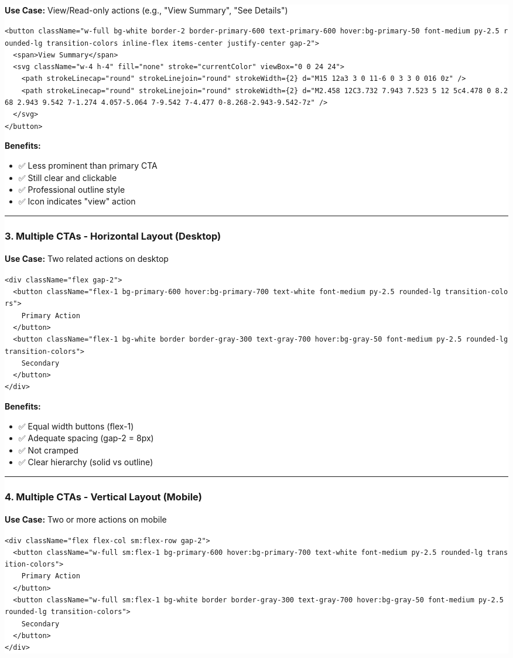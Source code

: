 **Use Case:** View/Read-only actions (e.g., "View Summary", "See Details")

```tsx
<button className="w-full bg-white border-2 border-primary-600 text-primary-600 hover:bg-primary-50 font-medium py-2.5 rounded-lg transition-colors inline-flex items-center justify-center gap-2">
  <span>View Summary</span>
  <svg className="w-4 h-4" fill="none" stroke="currentColor" viewBox="0 0 24 24">
    <path strokeLinecap="round" strokeLinejoin="round" strokeWidth={2} d="M15 12a3 3 0 11-6 0 3 3 0 016 0z" />
    <path strokeLinecap="round" strokeLinejoin="round" strokeWidth={2} d="M2.458 12C3.732 7.943 7.523 5 12 5c4.478 0 8.268 2.943 9.542 7-1.274 4.057-5.064 7-9.542 7-4.477 0-8.268-2.943-9.542-7z" />
  </svg>
</button>
```

**Benefits:**
- ✅ Less prominent than primary CTA
- ✅ Still clear and clickable
- ✅ Professional outline style
- ✅ Icon indicates "view" action

---

### **3. Multiple CTAs - Horizontal Layout (Desktop)**

**Use Case:** Two related actions on desktop

```tsx
<div className="flex gap-2">
  <button className="flex-1 bg-primary-600 hover:bg-primary-700 text-white font-medium py-2.5 rounded-lg transition-colors">
    Primary Action
  </button>
  <button className="flex-1 bg-white border border-gray-300 text-gray-700 hover:bg-gray-50 font-medium py-2.5 rounded-lg transition-colors">
    Secondary
  </button>
</div>
```

**Benefits:**
- ✅ Equal width buttons (flex-1)
- ✅ Adequate spacing (gap-2 = 8px)
- ✅ Not cramped
- ✅ Clear hierarchy (solid vs outline)

---

### **4. Multiple CTAs - Vertical Layout (Mobile)**

**Use Case:** Two or more actions on mobile

```tsx
<div className="flex flex-col sm:flex-row gap-2">
  <button className="w-full sm:flex-1 bg-primary-600 hover:bg-primary-700 text-white font-medium py-2.5 rounded-lg transition-colors">
    Primary Action
  </button>
  <button className="w-full sm:flex-1 bg-white border border-gray-300 text-gray-700 hover:bg-gray-50 font-medium py-2.5 rounded-lg transition-colors">
    Secondary
  </button>
</div>
```
